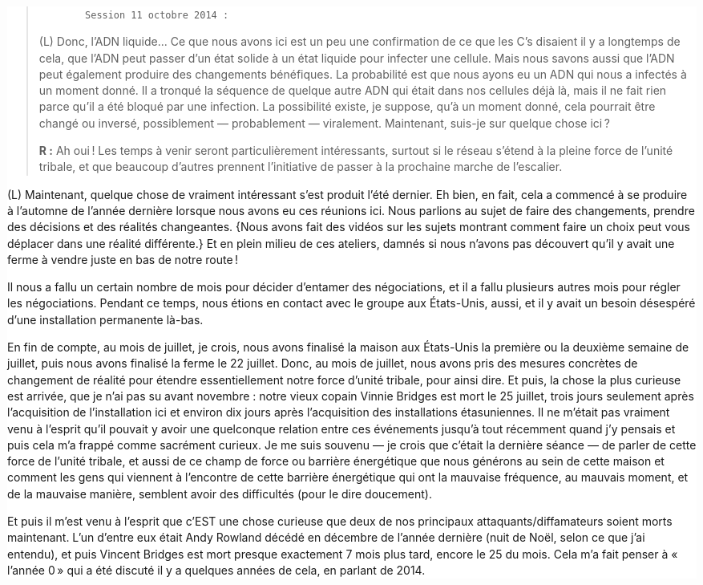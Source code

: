 



<blockquote data-attributes="" data-quote="" data-source="" class="bbCodeBlock bbCodeBlock--expandable bbCodeBlock--quote js-expandWatch">
	
	
		
		
			Session 11 octobre 2014 : 

(L) Donc, l’ADN liquide... Ce que nous avons ici est un peu une confirmation de ce que les C’s disaient il y a longtemps de cela, que l’ADN peut passer d’un état solide à un état liquide pour infecter une cellule. Mais nous savons aussi que l’ADN peut également produire des changements bénéfiques. La probabilité est que nous ayons eu un ADN qui nous a infectés à un moment donné. Il a tronqué la séquence de quelque autre ADN qui était dans nos cellules déjà là, mais il ne fait rien parce qu’il a été bloqué par une infection. La possibilité existe, je suppose, qu’à un moment donné, cela pourrait être changé ou inversé, possiblement — probablement — viralement. Maintenant, suis-je sur quelque chose ici ? 

**R :** Ah oui ! Les temps à venir seront particulièrement intéressants, surtout si le réseau s’étend à la pleine force de l’unité tribale, et que beaucoup d’autres prennent l’initiative de passer à la prochaine marche de l’escalier.
		
		
	
</blockquote>
(L) Maintenant, quelque chose de vraiment intéressant s’est produit l’été dernier. Eh bien, en fait, cela a commencé à se produire à l’automne de l’année dernière lorsque nous avons eu ces réunions ici. Nous parlions au sujet de faire des changements, prendre des décisions et des réalités changeantes. {Nous avons fait des vidéos sur les sujets montrant comment faire un choix peut vous déplacer dans une réalité différente.} Et en plein milieu de ces ateliers, damnés si nous n’avons pas découvert qu’il y avait une ferme à vendre juste en bas de notre route ! 

Il nous a fallu un certain nombre de mois pour décider d’entamer des négociations, et il a fallu plusieurs autres mois pour régler les négociations. Pendant ce temps, nous étions en contact avec le groupe aux États-Unis, aussi, et il y avait un besoin désespéré d’une installation permanente là-bas. 

En fin de compte, au mois de juillet, je crois, nous avons finalisé la maison aux États-Unis la première ou la deuxième semaine de juillet, puis nous avons finalisé la ferme le 22 juillet. Donc, au mois de juillet, nous avons pris des mesures concrètes de changement de réalité pour étendre essentiellement notre force d’unité tribale, pour ainsi dire. Et puis, la chose la plus curieuse est arrivée, que je n’ai pas su avant novembre : notre vieux copain Vinnie Bridges est mort le 25 juillet, trois jours seulement après l’acquisition de l’installation ici et environ dix jours après l’acquisition des installations étasuniennes. Il ne m’était pas vraiment venu à l’esprit qu’il pouvait y avoir une quelconque relation entre ces événements jusqu’à tout récemment quand j’y pensais et puis cela m’a frappé comme sacrément curieux. Je me suis souvenu — je crois que c’était la dernière séance — de parler de cette force de l’unité tribale, et aussi de ce champ de force ou barrière énergétique que nous générons au sein de cette maison et comment les gens qui viennent à l’encontre de cette barrière énergétique qui ont la mauvaise fréquence, au mauvais moment, et de la mauvaise manière, semblent avoir des difficultés (pour le dire doucement). 

Et puis il m’est venu à l’esprit que c’EST une chose curieuse que deux de nos principaux attaquants/diffamateurs soient morts maintenant. L’un d’entre eux était Andy Rowland décédé en décembre de l’année dernière (nuit de Noël, selon ce que j’ai entendu), et puis Vincent Bridges est mort presque exactement 7 mois plus tard, encore le 25 du mois. Cela m’a fait penser à « l’année 0 » qui a été discuté il y a quelques années de cela, en parlant de 2014. 

